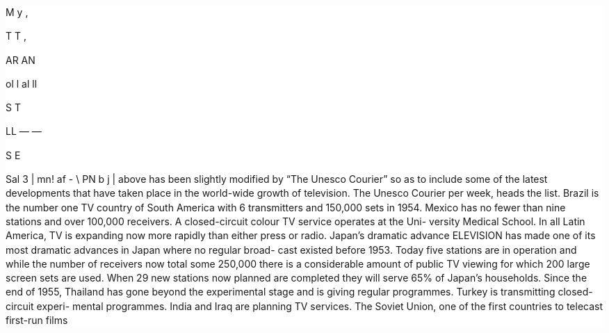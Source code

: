 M
y
,
 
T
T
,
 
AR
AN
 
ol
l 
al
ll
 
S
T
 
LL 
—
—
 
S
E
 
   
    
Sal 3 | mn! 
af - 
\ PN b 
j 
| 
above has been slightly modified by “The Unesco Courier” so as to include some 
of the latest developments that have taken place in the world-wide growth of television. 
The Unesco Courier 
per week, heads the list. Brazil is the 
number one TV country of South 
America with 6 transmitters and 
150,000 sets in 1954. Mexico has no 
fewer than nine stations and over 
100,000 receivers. A closed-circuit 
colour TV service operates at the Uni- 
versity Medical School. In all Latin 
America, TV is expanding now more 
rapidly than either press or radio. 
Japan’s dramatic advance 
ELEVISION has made one of its 
most dramatic advances in 
Japan where no regular broad- 
cast existed before 1953. Today five 
stations are in operation and while 
the number of receivers now total 
some 250,000 there is a considerable 
amount of public TV viewing for 
which 200 large screen sets are used. 
When 29 new stations now planned 
are completed they will serve 65% 
of Japan’s households. Since the 
end of 1955, Thailand has gone 
beyond the experimental stage and is 
giving regular programmes. Turkey 
is transmitting closed-circuit experi- 
mental programmes. India and Iraq 
are planning TV services. 
The Soviet Union, one of the first 
countries to telecast first-run films 